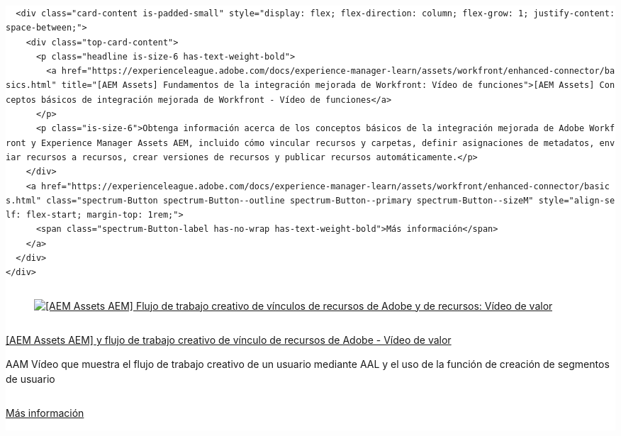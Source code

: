       <div class="card-content is-padded-small" style="display: flex; flex-direction: column; flex-grow: 1; justify-content: space-between;">
        <div class="top-card-content">
          <p class="headline is-size-6 has-text-weight-bold">
            <a href="https://experienceleague.adobe.com/docs/experience-manager-learn/assets/workfront/enhanced-connector/basics.html" title="[AEM Assets] Fundamentos de la integración mejorada de Workfront: Vídeo de funciones">[AEM Assets] Conceptos básicos de integración mejorada de Workfront - Vídeo de funciones</a>
          </p>
          <p class="is-size-6">Obtenga información acerca de los conceptos básicos de la integración mejorada de Adobe Workfront y Experience Manager Assets AEM, incluido cómo vincular recursos y carpetas, definir asignaciones de metadatos, enviar recursos a recursos, crear versiones de recursos y publicar recursos automáticamente.</p>
        </div>
        <a href="https://experienceleague.adobe.com/docs/experience-manager-learn/assets/workfront/enhanced-connector/basics.html" class="spectrum-Button spectrum-Button--outline spectrum-Button--primary spectrum-Button--sizeM" style="align-self: flex-start; margin-top: 1rem;">
          <span class="spectrum-Button-label has-no-wrap has-text-weight-bold">Más información</span>
        </a>
      </div>
    </div>
  </div>
  <div class="column is-half-tablet is-half-desktop is-one-third-widescreen" aria-label="[AEM Assets] AEM and Adobe Asset Link Creative Workflow - Value Video" tabIndex="5">
    <div class="card" style="height: 100%; display: flex; flex-direction: column; height: 100%;">
      <div class="card-image">
        <figure class="image x-is-16by9">
          <a href="https://experienceleague.adobe.com/docs/experience-manager-learn/assets/creative-workflows/adobe-asset-link.html" title="[AEM Assets AEM] Flujo de trabajo creativo de vínculos de recursos de Adobe y de recursos: Vídeo de valor" tabindex="-1">
            <img class="is-bordered-r-small" src="https://video.tv.adobe.com/v/335927?format=jpeg" alt="[AEM Assets AEM] Flujo de trabajo creativo de vínculos de recursos de Adobe y de recursos: Vídeo de valor">
          </a>
        </figure>
      </div>
      <div class="card-content is-padded-small" style="display: flex; flex-direction: column; flex-grow: 1; justify-content: space-between;">
        <div class="top-card-content">
          <p class="headline is-size-6 has-text-weight-bold">
            <a href="https://experienceleague.adobe.com/docs/experience-manager-learn/assets/creative-workflows/adobe-asset-link.html" title="[AEM Assets AEM] Flujo de trabajo creativo de vínculos de recursos de Adobe y de recursos: Vídeo de valor">[AEM Assets AEM] y flujo de trabajo creativo de vínculo de recursos de Adobe - Vídeo de valor</a>
          </p>
          <p class="is-size-6">AAM Vídeo que muestra el flujo de trabajo creativo de un usuario mediante AAL y el uso de la función de creación de segmentos de usuario</p>
        </div>
        <a href="https://experienceleague.adobe.com/docs/experience-manager-learn/assets/creative-workflows/adobe-asset-link.html" class="spectrum-Button spectrum-Button--outline spectrum-Button--primary spectrum-Button--sizeM" style="align-self: flex-start; margin-top: 1rem;">
          <span class="spectrum-Button-label has-no-wrap has-text-weight-bold">Más información</span>
        </a>
      </div>
    </div>
  </div>
  <div class="column is-half-tablet is-half-desktop is-one-third-widescreen" aria-label="[AJO] Create content with the Email Designer - Feature Video" tabIndex="6">
    <div class="card" style="height: 100%; display: flex; flex-direction: column; height: 100%;">
      <div class="card-image">
        <figure class="image x-is-16by9">
          <a href="https://experienceleague.adobe.com/docs/journey-optimizer-learn/tutorials/email-channel/create-content-with-the-email-designer.html" title="[AJO] Creación de contenido con el Designer de correo electrónico: vídeo de funciones" tabindex="-1">